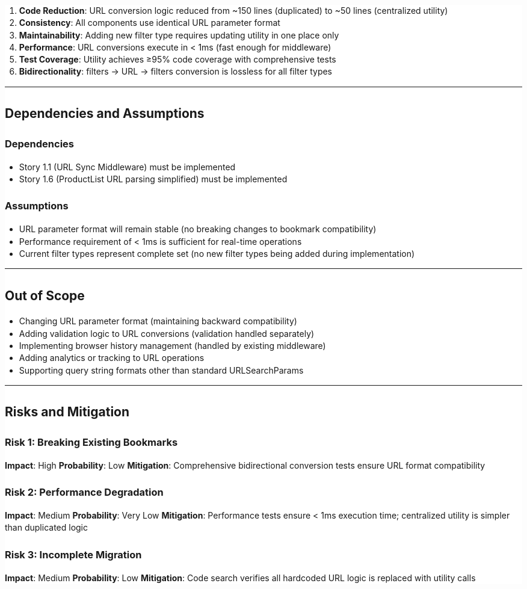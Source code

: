1. **Code Reduction**: URL conversion logic reduced from ~150 lines (duplicated) to ~50 lines (centralized utility)
2. **Consistency**: All components use identical URL parameter format
3. **Maintainability**: Adding new filter type requires updating utility in one place only
4. **Performance**: URL conversions execute in < 1ms (fast enough for middleware)
5. **Test Coverage**: Utility achieves ≥95% code coverage with comprehensive tests
6. **Bidirectionality**: filters → URL → filters conversion is lossless for all filter types

---

## Dependencies and Assumptions

### Dependencies
- Story 1.1 (URL Sync Middleware) must be implemented
- Story 1.6 (ProductList URL parsing simplified) must be implemented

### Assumptions
- URL parameter format will remain stable (no breaking changes to bookmark compatibility)
- Performance requirement of < 1ms is sufficient for real-time operations
- Current filter types represent complete set (no new filter types being added during implementation)

---

## Out of Scope

- Changing URL parameter format (maintaining backward compatibility)
- Adding validation logic to URL conversions (validation handled separately)
- Implementing browser history management (handled by existing middleware)
- Adding analytics or tracking to URL operations
- Supporting query string formats other than standard URLSearchParams

---

## Risks and Mitigation

### Risk 1: Breaking Existing Bookmarks
**Impact**: High
**Probability**: Low
**Mitigation**: Comprehensive bidirectional conversion tests ensure URL format compatibility

### Risk 2: Performance Degradation
**Impact**: Medium
**Probability**: Very Low
**Mitigation**: Performance tests ensure < 1ms execution time; centralized utility is simpler than duplicated logic

### Risk 3: Incomplete Migration
**Impact**: Medium
**Probability**: Low
**Mitigation**: Code search verifies all hardcoded URL logic is replaced with utility calls
